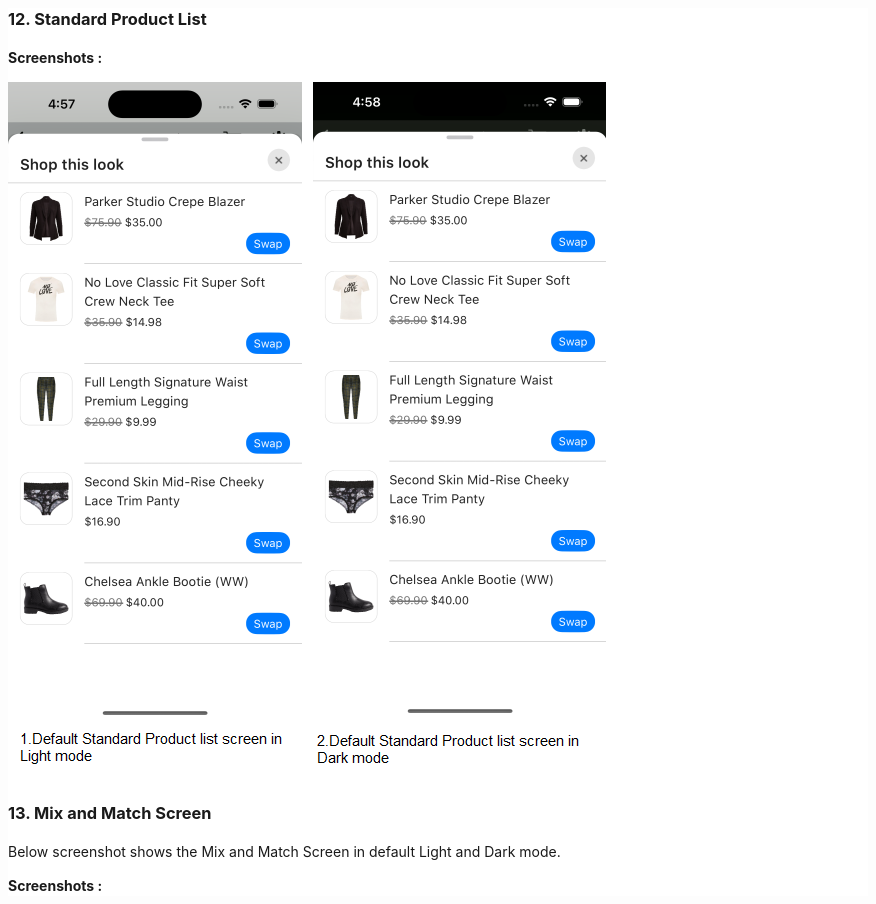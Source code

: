 
### 12. Standard Product List

**Screenshots :**

![Image2](Screenshots/default_light_and_dark_mode_support_for_standard_product_list_screen.png)

### 13. Mix and Match Screen

Below screenshot shows the Mix and Match Screen in default Light and Dark mode.

**Screenshots :**
